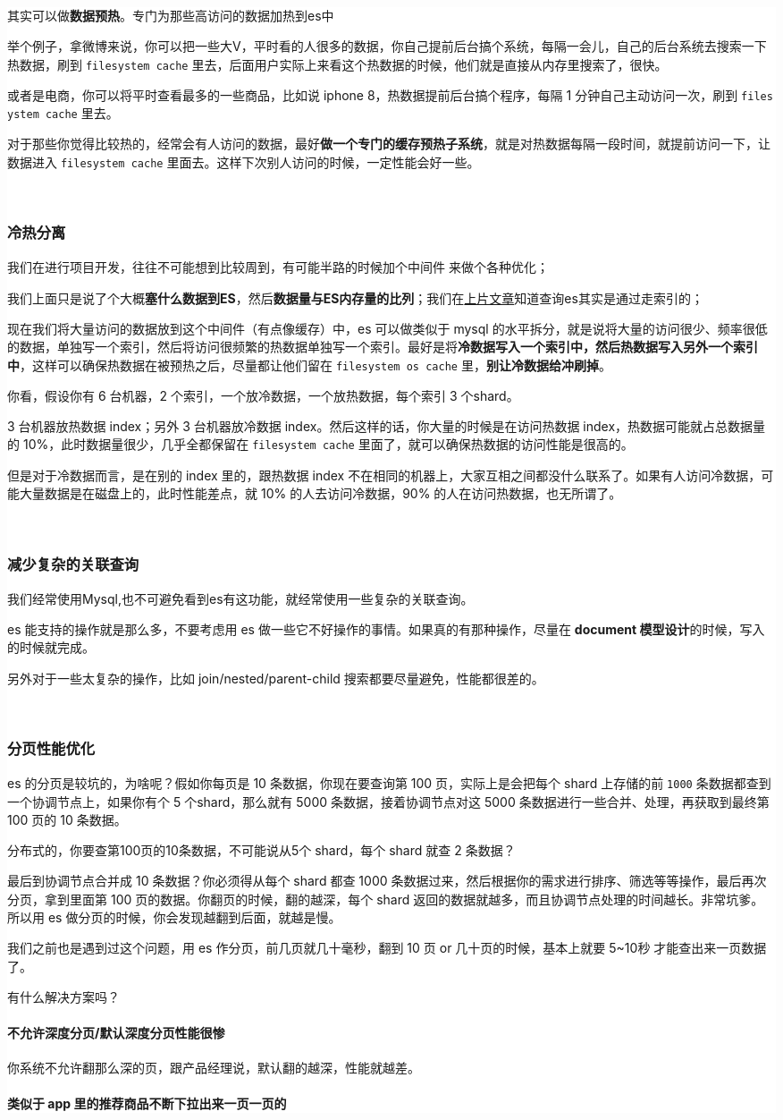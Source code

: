 其实可以做**数据预热**。专门为那些高访问的数据加热到es中

举个例子，拿微博来说，你可以把一些大V，平时看的人很多的数据，你自己提前后台搞个系统，每隔一会儿，自己的后台系统去搜索一下热数据，刷到 `filesystem cache` 里去，后面用户实际上来看这个热数据的时候，他们就是直接从内存里搜索了，很快。

或者是电商，你可以将平时查看最多的一些商品，比如说 iphone 8，热数据提前后台搞个程序，每隔 1 分钟自己主动访问一次，刷到 `filesystem cache` 里去。

对于那些你觉得比较热的，经常会有人访问的数据，最好**做一个专门的缓存预热子系统**，就是对热数据每隔一段时间，就提前访问一下，让数据进入 `filesystem cache` 里面去。这样下次别人访问的时候，一定性能会好一些。

<br>

### 冷热分离

我们在进行项目开发，往往不可能想到比较周到，有可能半路的时候加个中间件 来做个各种优化；

我们上面只是说了个大概**塞什么数据到ES**，然后**数据量与ES内存量的比列**；我们在[上片文章](./ElasticSearch之入门解释.md)知道查询es其实是通过走索引的；

现在我们将大量访问的数据放到这个中间件（有点像缓存）中，es 可以做类似于 mysql 的水平拆分，就是说将大量的访问很少、频率很低的数据，单独写一个索引，然后将访问很频繁的热数据单独写一个索引。最好是将**冷数据写入一个索引中，然后热数据写入另外一个索引中**，这样可以确保热数据在被预热之后，尽量都让他们留在 `filesystem os cache` 里，**别让冷数据给冲刷掉**。

你看，假设你有 6 台机器，2 个索引，一个放冷数据，一个放热数据，每个索引 3 个shard。

3 台机器放热数据 index；另外 3 台机器放冷数据 index。然后这样的话，你大量的时候是在访问热数据 index，热数据可能就占总数据量的 10%，此时数据量很少，几乎全都保留在 `filesystem cache` 里面了，就可以确保热数据的访问性能是很高的。

但是对于冷数据而言，是在别的 index 里的，跟热数据 index 不在相同的机器上，大家互相之间都没什么联系了。如果有人访问冷数据，可能大量数据是在磁盘上的，此时性能差点，就 10% 的人去访问冷数据，90% 的人在访问热数据，也无所谓了。

<br>

### 减少复杂的关联查询

我们经常使用Mysql,也不可避免看到es有这功能，就经常使用一些复杂的关联查询。

es 能支持的操作就是那么多，不要考虑用 es 做一些它不好操作的事情。如果真的有那种操作，尽量在 **document 模型设计**的时候，写入的时候就完成。

另外对于一些太复杂的操作，比如 join/nested/parent-child 搜索都要尽量避免，性能都很差的。

<br>

### 分页性能优化

es 的分页是较坑的，为啥呢？假如你每页是 10 条数据，你现在要查询第 100 页，实际上是会把每个 shard 上存储的前 `1000` 条数据都查到一个协调节点上，如果你有个 5 个shard，那么就有 5000 条数据，接着协调节点对这 5000 条数据进行一些合并、处理，再获取到最终第 100 页的 10 条数据。

分布式的，你要查第100页的10条数据，不可能说从5个 shard，每个 shard 就查 2 条数据？

最后到协调节点合并成 10 条数据？你必须得从每个 shard 都查 1000 条数据过来，然后根据你的需求进行排序、筛选等等操作，最后再次分页，拿到里面第 100 页的数据。你翻页的时候，翻的越深，每个 shard 返回的数据就越多，而且协调节点处理的时间越长。非常坑爹。所以用 es 做分页的时候，你会发现越翻到后面，就越是慢。

我们之前也是遇到过这个问题，用 es 作分页，前几页就几十毫秒，翻到 10 页 or 几十页的时候，基本上就要 5~10秒 才能查出来一页数据了。

有什么解决方案吗？

#### 不允许深度分页/默认深度分页性能很惨

你系统不允许翻那么深的页，跟产品经理说，默认翻的越深，性能就越差。

#### 类似于 app 里的推荐商品不断下拉出来一页一页的
